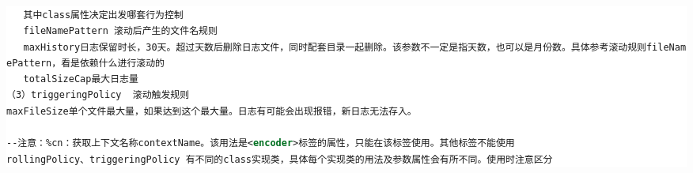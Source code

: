 ```xml
   其中class属性决定出发哪套行为控制
   fileNamePattern 滚动后产生的文件名规则
   maxHistory日志保留时长，30天。超过天数后删除日志文件，同时配套目录一起删除。该参数不一定是指天数，也可以是月份数。具体参考滚动规则fileNamePattern，看是依赖什么进行滚动的
   totalSizeCap最大日志量
（3）triggeringPolicy  滚动触发规则
maxFileSize单个文件最大量，如果达到这个最大量。日志有可能会出现报错，新日志无法存入。

--注意：%cn：获取上下文名称contextName。该用法是<encoder>标签的属性，只能在该标签使用。其他标签不能使用
rollingPolicy、triggeringPolicy 有不同的class实现类，具体每个实现类的用法及参数属性会有所不同。使用时注意区分
```









